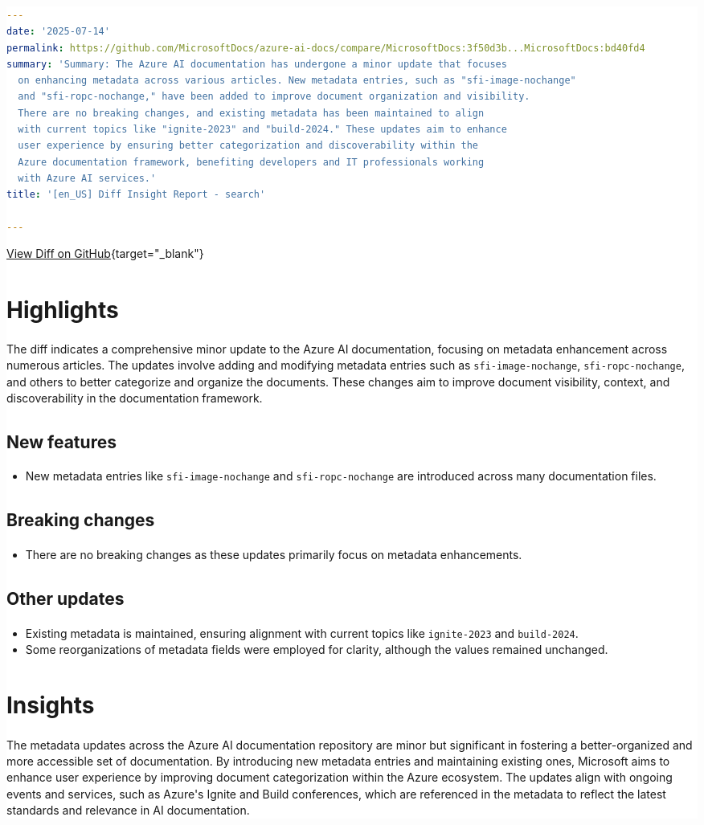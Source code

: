 ```yaml
---
date: '2025-07-14'
permalink: https://github.com/MicrosoftDocs/azure-ai-docs/compare/MicrosoftDocs:3f50d3b...MicrosoftDocs:bd40fd4
summary: 'Summary: The Azure AI documentation has undergone a minor update that focuses
  on enhancing metadata across various articles. New metadata entries, such as "sfi-image-nochange"
  and "sfi-ropc-nochange," have been added to improve document organization and visibility.
  There are no breaking changes, and existing metadata has been maintained to align
  with current topics like "ignite-2023" and "build-2024." These updates aim to enhance
  user experience by ensuring better categorization and discoverability within the
  Azure documentation framework, benefiting developers and IT professionals working
  with Azure AI services.'
title: '[en_US] Diff Insight Report - search'

---
```


[View Diff on GitHub](https://github.com/MicrosoftDocs/azure-ai-docs/compare/MicrosoftDocs:3f50d3b...MicrosoftDocs:bd40fd4){target="_blank"}

# Highlights
The diff indicates a comprehensive minor update to the Azure AI documentation, focusing on metadata enhancement across numerous articles. The updates involve adding and modifying metadata entries such as `sfi-image-nochange`, `sfi-ropc-nochange`, and others to better categorize and organize the documents. These changes aim to improve document visibility, context, and discoverability in the documentation framework.

## New features
- New metadata entries like `sfi-image-nochange` and `sfi-ropc-nochange` are introduced across many documentation files.
  
## Breaking changes
- There are no breaking changes as these updates primarily focus on metadata enhancements.

## Other updates
- Existing metadata is maintained, ensuring alignment with current topics like `ignite-2023` and `build-2024`.
- Some reorganizations of metadata fields were employed for clarity, although the values remained unchanged.

# Insights
The metadata updates across the Azure AI documentation repository are minor but significant in fostering a better-organized and more accessible set of documentation. By introducing new metadata entries and maintaining existing ones, Microsoft aims to enhance user experience by improving document categorization within the Azure ecosystem. The updates align with ongoing events and services, such as Azure's Ignite and Build conferences, which are referenced in the metadata to reflect the latest standards and relevance in AI documentation.
